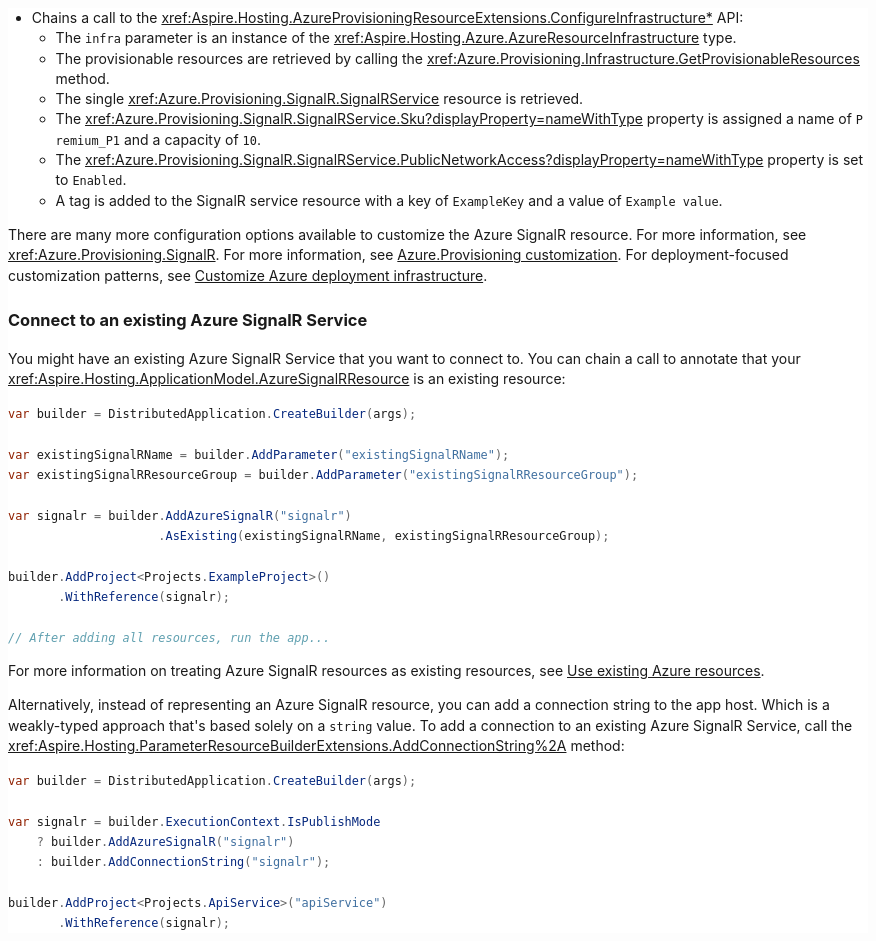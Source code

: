 - Chains a call to the <xref:Aspire.Hosting.AzureProvisioningResourceExtensions.ConfigureInfrastructure*> API:
  - The `infra` parameter is an instance of the <xref:Aspire.Hosting.Azure.AzureResourceInfrastructure> type.
  - The provisionable resources are retrieved by calling the <xref:Azure.Provisioning.Infrastructure.GetProvisionableResources> method.
  - The single <xref:Azure.Provisioning.SignalR.SignalRService> resource is retrieved.
  - The <xref:Azure.Provisioning.SignalR.SignalRService.Sku?displayProperty=nameWithType> property is assigned a name of `Premium_P1` and a capacity of `10`.
  - The <xref:Azure.Provisioning.SignalR.SignalRService.PublicNetworkAccess?displayProperty=nameWithType> property is set to `Enabled`.
  - A tag is added to the SignalR service resource with a key of `ExampleKey` and a value of `Example value`.

There are many more configuration options available to customize the Azure SignalR resource. For more information, see <xref:Azure.Provisioning.SignalR>. For more information, see [Azure.Provisioning customization](../azure/integrations-overview.md#azureprovisioning-customization). For deployment-focused customization patterns, see [Customize Azure deployment infrastructure](../deployment/azure/customize-infrastructure.md).

### Connect to an existing Azure SignalR Service

You might have an existing Azure SignalR Service that you want to connect to. You can chain a call to annotate that your <xref:Aspire.Hosting.ApplicationModel.AzureSignalRResource> is an existing resource:

```csharp
var builder = DistributedApplication.CreateBuilder(args);

var existingSignalRName = builder.AddParameter("existingSignalRName");
var existingSignalRResourceGroup = builder.AddParameter("existingSignalRResourceGroup");

var signalr = builder.AddAzureSignalR("signalr")
                     .AsExisting(existingSignalRName, existingSignalRResourceGroup);

builder.AddProject<Projects.ExampleProject>()
       .WithReference(signalr);

// After adding all resources, run the app...
```

For more information on treating Azure SignalR resources as existing resources, see [Use existing Azure resources](../azure/integrations-overview.md#use-existing-azure-resources).

Alternatively, instead of representing an Azure SignalR resource, you can add a connection string to the app host. Which is a weakly-typed approach that's based solely on a `string` value. To add a connection to an existing Azure SignalR Service, call the <xref:Aspire.Hosting.ParameterResourceBuilderExtensions.AddConnectionString%2A> method:

```csharp
var builder = DistributedApplication.CreateBuilder(args);

var signalr = builder.ExecutionContext.IsPublishMode
    ? builder.AddAzureSignalR("signalr")
    : builder.AddConnectionString("signalr");

builder.AddProject<Projects.ApiService>("apiService")
       .WithReference(signalr);
```
